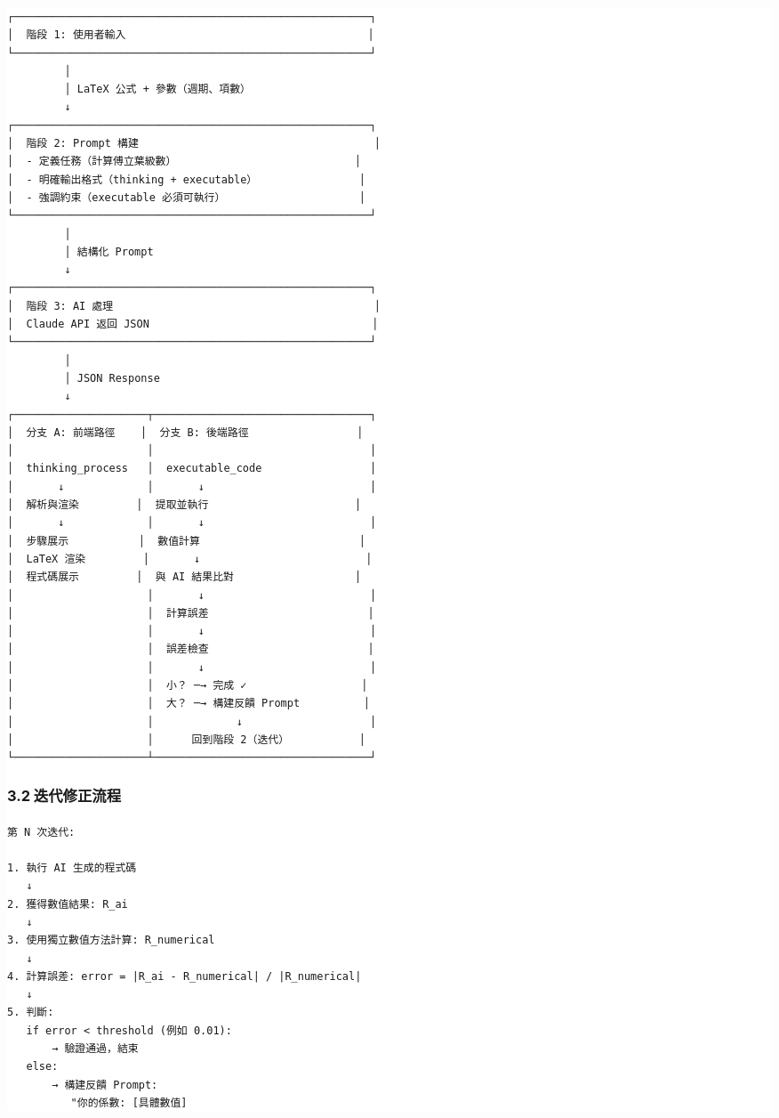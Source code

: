 ```
┌────────────────────────────────────────────────────────┐
│  階段 1: 使用者輸入                                      │
└────────────────────────────────────────────────────────┘
         │
         │ LaTeX 公式 + 參數（週期、項數）
         ↓
┌────────────────────────────────────────────────────────┐
│  階段 2: Prompt 構建                                     │
│  - 定義任務（計算傅立葉級數）                            │
│  - 明確輸出格式（thinking + executable）                │
│  - 強調約束（executable 必須可執行）                     │
└────────────────────────────────────────────────────────┘
         │
         │ 結構化 Prompt
         ↓
┌────────────────────────────────────────────────────────┐
│  階段 3: AI 處理                                         │
│  Claude API 返回 JSON                                   │
└────────────────────────────────────────────────────────┘
         │
         │ JSON Response
         ↓
┌─────────────────────┬──────────────────────────────────┐
│  分支 A: 前端路徑    │  分支 B: 後端路徑                 │
│                     │                                  │
│  thinking_process   │  executable_code                 │
│       ↓             │       ↓                          │
│  解析與渲染         │  提取並執行                       │
│       ↓             │       ↓                          │
│  步驟展示           │  數值計算                         │
│  LaTeX 渲染         │       ↓                          │
│  程式碼展示         │  與 AI 結果比對                   │
│                     │       ↓                          │
│                     │  計算誤差                         │
│                     │       ↓                          │
│                     │  誤差檢查                         │
│                     │       ↓                          │
│                     │  小？ ─→ 完成 ✓                  │
│                     │  大？ ─→ 構建反饋 Prompt          │
│                     │             ↓                    │
│                     │      回到階段 2（迭代）           │
└─────────────────────┴──────────────────────────────────┘
```

### 3.2 迭代修正流程

```
第 N 次迭代:

1. 執行 AI 生成的程式碼
   ↓
2. 獲得數值結果: R_ai
   ↓
3. 使用獨立數值方法計算: R_numerical
   ↓
4. 計算誤差: error = |R_ai - R_numerical| / |R_numerical|
   ↓
5. 判斷:
   if error < threshold (例如 0.01):
       → 驗證通過，結束
   else:
       → 構建反饋 Prompt:
          "你的係數: [具體數值]
```